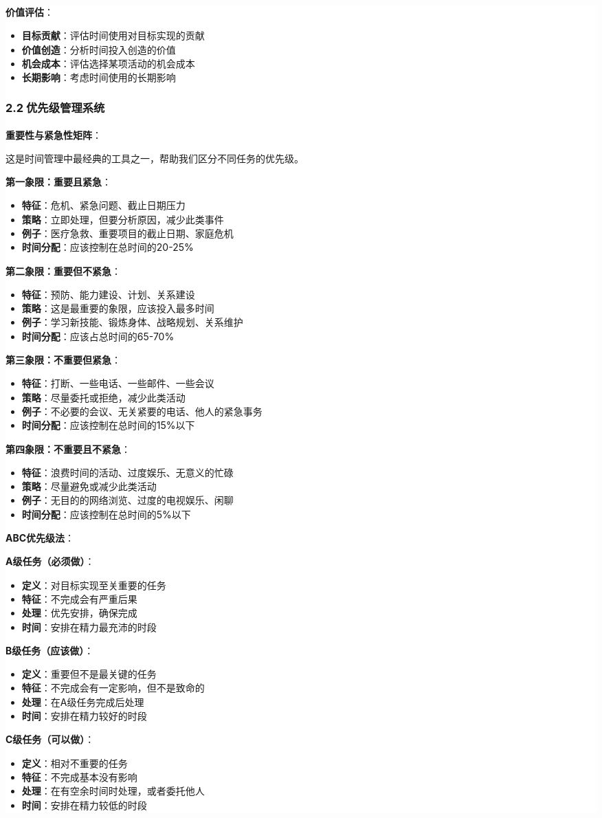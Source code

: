 **价值评估**：
- **目标贡献**：评估时间使用对目标实现的贡献
- **价值创造**：分析时间投入创造的价值
- **机会成本**：评估选择某项活动的机会成本
- **长期影响**：考虑时间使用的长期影响

### 2.2 优先级管理系统

**重要性与紧急性矩阵**：

这是时间管理中最经典的工具之一，帮助我们区分不同任务的优先级。

**第一象限：重要且紧急**：
- **特征**：危机、紧急问题、截止日期压力
- **策略**：立即处理，但要分析原因，减少此类事件
- **例子**：医疗急救、重要项目的截止日期、家庭危机
- **时间分配**：应该控制在总时间的20-25%

**第二象限：重要但不紧急**：
- **特征**：预防、能力建设、计划、关系建设
- **策略**：这是最重要的象限，应该投入最多时间
- **例子**：学习新技能、锻炼身体、战略规划、关系维护
- **时间分配**：应该占总时间的65-70%

**第三象限：不重要但紧急**：
- **特征**：打断、一些电话、一些邮件、一些会议
- **策略**：尽量委托或拒绝，减少此类活动
- **例子**：不必要的会议、无关紧要的电话、他人的紧急事务
- **时间分配**：应该控制在总时间的15%以下

**第四象限：不重要且不紧急**：
- **特征**：浪费时间的活动、过度娱乐、无意义的忙碌
- **策略**：尽量避免或减少此类活动
- **例子**：无目的的网络浏览、过度的电视娱乐、闲聊
- **时间分配**：应该控制在总时间的5%以下

**ABC优先级法**：

**A级任务（必须做）**：
- **定义**：对目标实现至关重要的任务
- **特征**：不完成会有严重后果
- **处理**：优先安排，确保完成
- **时间**：安排在精力最充沛的时段

**B级任务（应该做）**：
- **定义**：重要但不是最关键的任务
- **特征**：不完成会有一定影响，但不是致命的
- **处理**：在A级任务完成后处理
- **时间**：安排在精力较好的时段

**C级任务（可以做）**：
- **定义**：相对不重要的任务
- **特征**：不完成基本没有影响
- **处理**：在有空余时间时处理，或者委托他人
- **时间**：安排在精力较低的时段
